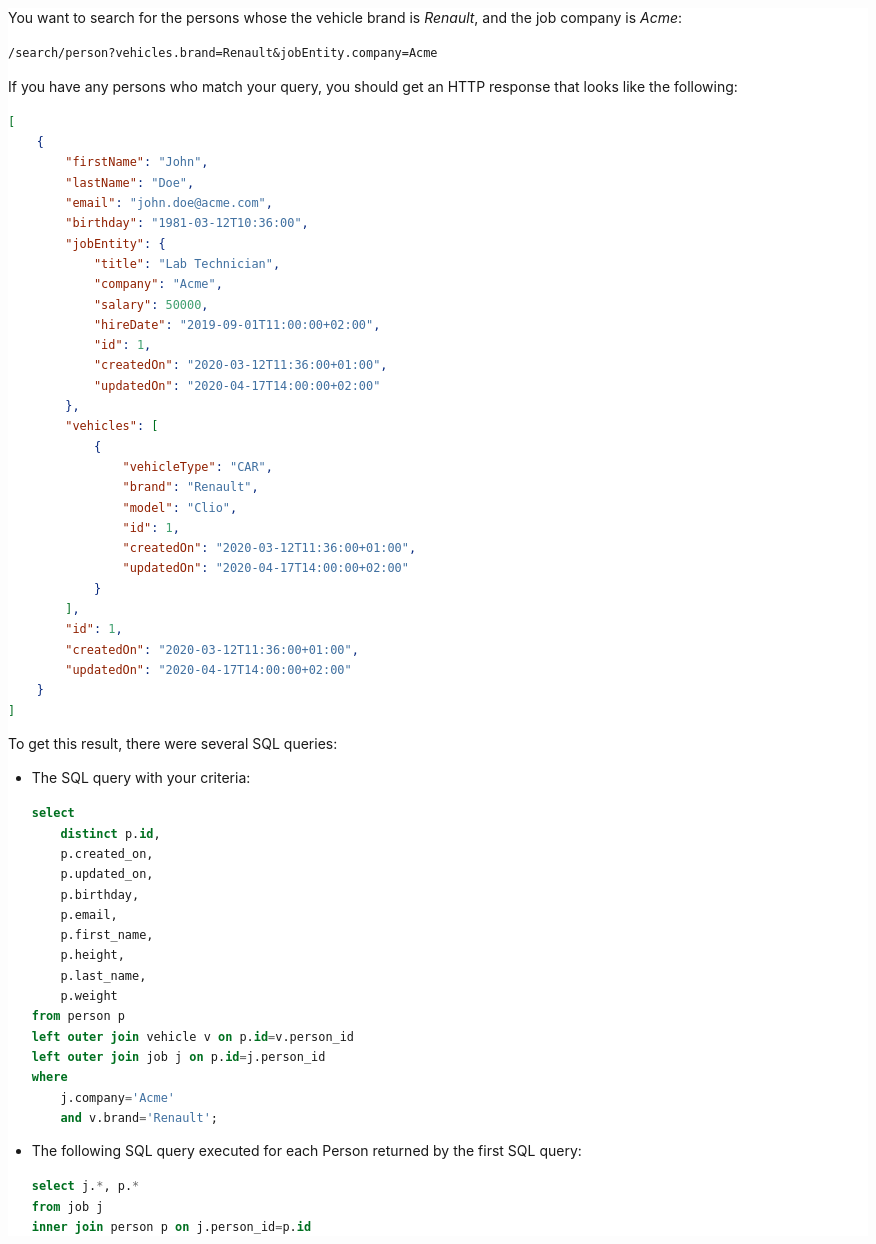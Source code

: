You want to search for the persons whose the vehicle brand is _Renault_, and the job company is _Acme_:
```
/search/person?vehicles.brand=Renault&jobEntity.company=Acme
```
If you have any persons who match your query, you should get an HTTP response that looks like the following:
```json
[
    {
        "firstName": "John",
        "lastName": "Doe",
        "email": "john.doe@acme.com",
        "birthday": "1981-03-12T10:36:00",
        "jobEntity": {
            "title": "Lab Technician",
            "company": "Acme",
            "salary": 50000,
            "hireDate": "2019-09-01T11:00:00+02:00",
            "id": 1,
            "createdOn": "2020-03-12T11:36:00+01:00",
            "updatedOn": "2020-04-17T14:00:00+02:00"
        },
        "vehicles": [
            {
                "vehicleType": "CAR",
                "brand": "Renault",
                "model": "Clio",
                "id": 1,
                "createdOn": "2020-03-12T11:36:00+01:00",
                "updatedOn": "2020-04-17T14:00:00+02:00"
            }
        ],
        "id": 1,
        "createdOn": "2020-03-12T11:36:00+01:00",
        "updatedOn": "2020-04-17T14:00:00+02:00"
    }
]
```
To get this result, there were several SQL queries:
- The SQL query with your criteria:
    ```sql
    select
        distinct p.id,
        p.created_on,
        p.updated_on,
        p.birthday,
        p.email,
        p.first_name,
        p.height,
        p.last_name,
        p.weight
    from person p 
    left outer join vehicle v on p.id=v.person_id 
    left outer join job j on p.id=j.person_id 
    where
        j.company='Acme' 
        and v.brand='Renault';
    ```
- The following SQL query executed for each Person returned by the first SQL query:
    ```sql
    select j.*, p.*
    from job j 
    inner join person p on j.person_id=p.id 
